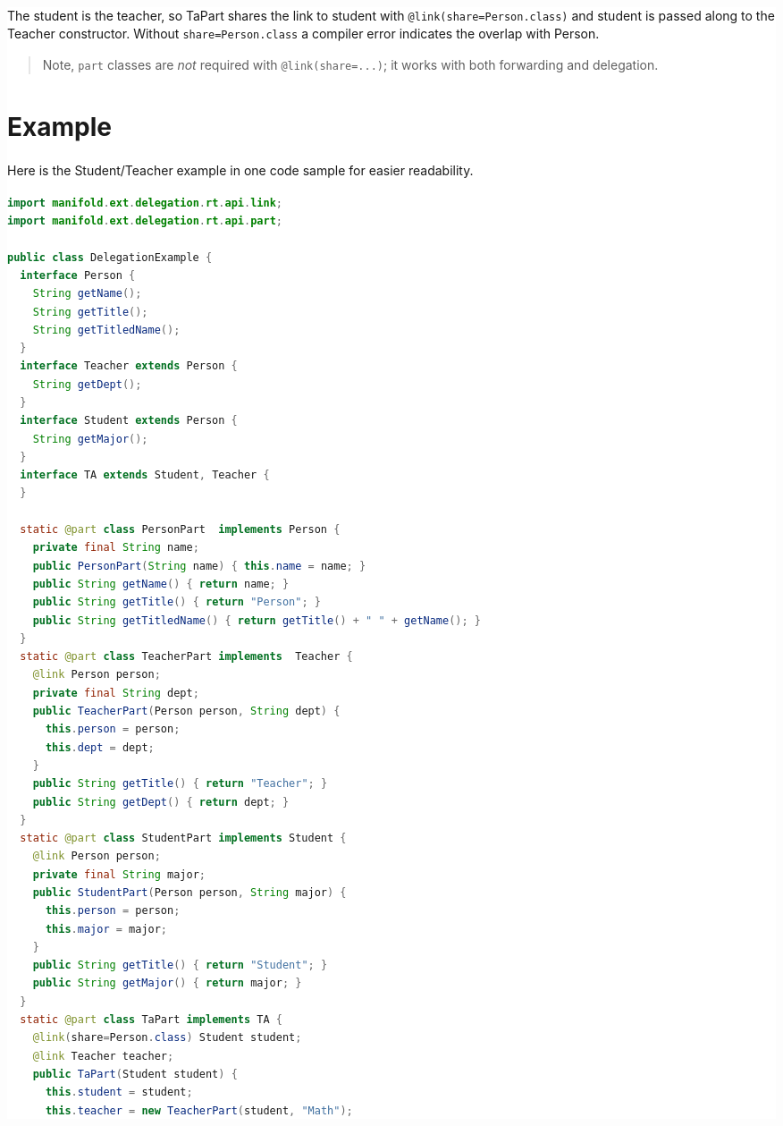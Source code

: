 The student is the teacher, so TaPart shares the link to student with `@link(share=Person.class)` and student is passed along to
the Teacher constructor. Without `share=Person.class` a compiler error indicates the overlap with Person. 

>Note, `part` classes are _not_ required with `@link(share=...)`; it works with both forwarding and delegation.

# Example

Here is the Student/Teacher example in one code sample for easier readability.
```java
import manifold.ext.delegation.rt.api.link;
import manifold.ext.delegation.rt.api.part;

public class DelegationExample {
  interface Person {
    String getName();
    String getTitle();
    String getTitledName();
  }
  interface Teacher extends Person {
    String getDept();
  }
  interface Student extends Person {
    String getMajor();
  }
  interface TA extends Student, Teacher {
  }

  static @part class PersonPart  implements Person {
    private final String name;
    public PersonPart(String name) { this.name = name; }
    public String getName() { return name; }
    public String getTitle() { return "Person"; }
    public String getTitledName() { return getTitle() + " " + getName(); }
  }
  static @part class TeacherPart implements  Teacher {
    @link Person person;
    private final String dept;
    public TeacherPart(Person person, String dept) {
      this.person = person;
      this.dept = dept;
    }
    public String getTitle() { return "Teacher"; }
    public String getDept() { return dept; }
  }
  static @part class StudentPart implements Student {
    @link Person person;
    private final String major;
    public StudentPart(Person person, String major) {
      this.person = person;
      this.major = major;
    }
    public String getTitle() { return "Student"; }
    public String getMajor() { return major; }
  }
  static @part class TaPart implements TA {
    @link(share=Person.class) Student student;
    @link Teacher teacher;
    public TaPart(Student student) {
      this.student = student;
      this.teacher = new TeacherPart(student, "Math");
```